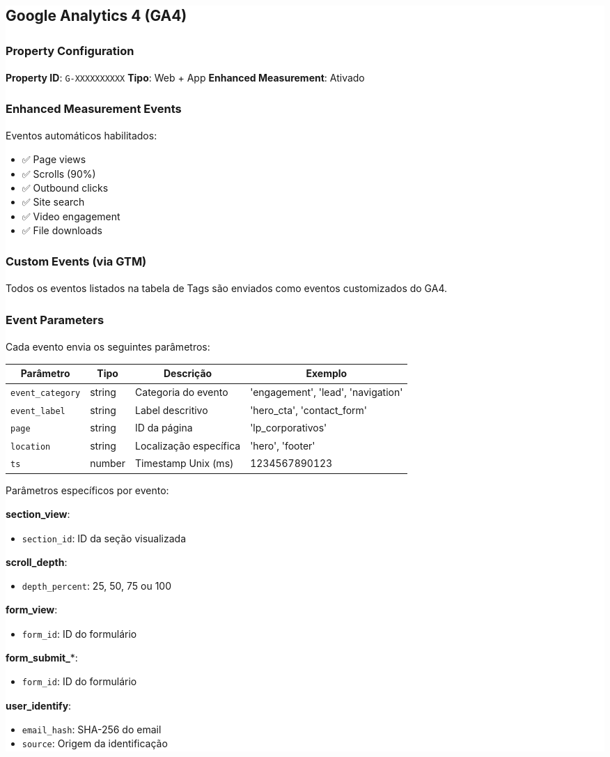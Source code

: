 
## Google Analytics 4 (GA4)

### Property Configuration

**Property ID**: `G-XXXXXXXXXX`
**Tipo**: Web + App
**Enhanced Measurement**: Ativado

### Enhanced Measurement Events

Eventos automáticos habilitados:
- ✅ Page views
- ✅ Scrolls (90%)
- ✅ Outbound clicks
- ✅ Site search
- ✅ Video engagement
- ✅ File downloads

### Custom Events (via GTM)

Todos os eventos listados na tabela de Tags são enviados como eventos customizados do GA4.

### Event Parameters

Cada evento envia os seguintes parâmetros:

| Parâmetro | Tipo | Descrição | Exemplo |
|-----------|------|-----------|---------|
| `event_category` | string | Categoria do evento | 'engagement', 'lead', 'navigation' |
| `event_label` | string | Label descritivo | 'hero_cta', 'contact_form' |
| `page` | string | ID da página | 'lp_corporativos' |
| `location` | string | Localização específica | 'hero', 'footer' |
| `ts` | number | Timestamp Unix (ms) | 1234567890123 |

Parâmetros específicos por evento:

**section_view**:
- `section_id`: ID da seção visualizada

**scroll_depth**:
- `depth_percent`: 25, 50, 75 ou 100

**form_view**:
- `form_id`: ID do formulário

**form_submit_***:
- `form_id`: ID do formulário

**user_identify**:
- `email_hash`: SHA-256 do email
- `source`: Origem da identificação
